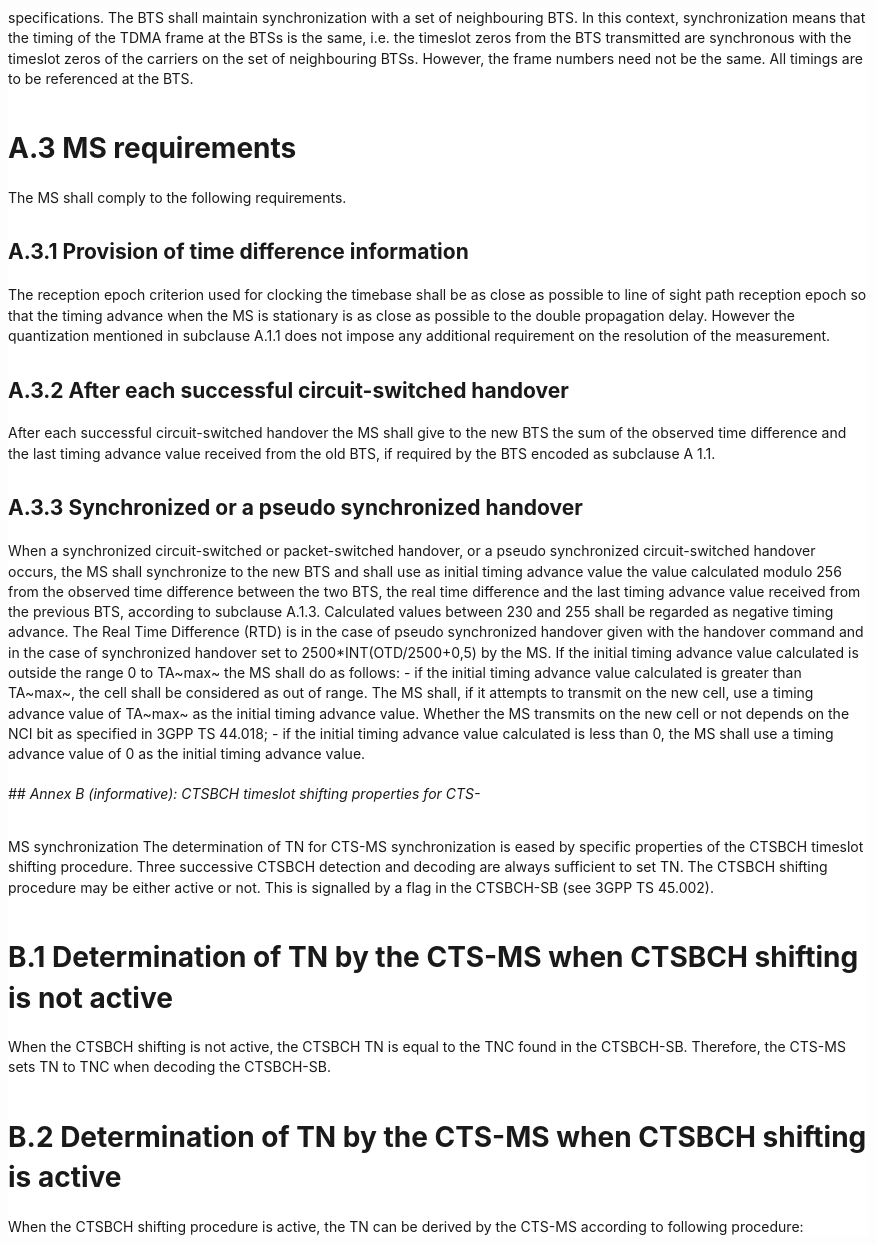 specifications.
The BTS shall maintain synchronization with a set of neighbouring BTS. In this
context, synchronization means that the timing of the TDMA frame at the BTSs
is the same, i.e. the timeslot zeros from the BTS transmitted are synchronous
with the timeslot zeros of the carriers on the set of neighbouring BTSs.
However, the frame numbers need not be the same. All timings are to be
referenced at the BTS.
# A.3 MS requirements
The MS shall comply to the following requirements.
## A.3.1 Provision of time difference information
The reception epoch criterion used for clocking the timebase shall be as close
as possible to line of sight path reception epoch so that the timing advance
when the MS is stationary is as close as possible to the double propagation
delay. However the quantization mentioned in subclause A.1.1 does not impose
any additional requirement on the resolution of the measurement.
## A.3.2 After each successful circuit-switched handover
After each successful circuit-switched handover the MS shall give to the new
BTS the sum of the observed time difference and the last timing advance value
received from the old BTS, if required by the BTS encoded as subclause A 1.1.
## A.3.3 Synchronized or a pseudo synchronized handover
When a synchronized circuit-switched or packet-switched handover, or a pseudo
synchronized circuit-switched handover occurs, the MS shall synchronize to the
new BTS and shall use as initial timing advance value the value calculated
modulo 256 from the observed time difference between the two BTS, the real
time difference and the last timing advance value received from the previous
BTS, according to subclause A.1.3. Calculated values between 230 and 255 shall
be regarded as negative timing advance. The Real Time Difference (RTD) is in
the case of pseudo synchronized handover given with the handover command and
in the case of synchronized handover set to 2500*INT(OTD/2500+0,5) by the MS.
If the initial timing advance value calculated is outside the range 0 to
TA~max~ the MS shall do as follows:
\- if the initial timing advance value calculated is greater than TA~max~, the
cell shall be considered as out of range. The MS shall, if it attempts to
transmit on the new cell, use a timing advance value of TA~max~ as the initial
timing advance value. Whether the MS transmits on the new cell or not depends
on the NCI bit as specified in 3GPP TS 44.018;
\- if the initial timing advance value calculated is less than 0, the MS shall
use a timing advance value of 0 as the initial timing advance value.
###### ## Annex B (informative): CTSBCH timeslot shifting properties for CTS-
MS synchronization
The determination of TN for CTS-MS synchronization is eased by specific
properties of the CTSBCH timeslot shifting procedure. Three successive CTSBCH
detection and decoding are always sufficient to set TN.
The CTSBCH shifting procedure may be either active or not. This is signalled
by a flag in the CTSBCH-SB (see 3GPP TS 45.002).
# B.1 Determination of TN by the CTS-MS when CTSBCH shifting is not active
When the CTSBCH shifting is not active, the CTSBCH TN is equal to the TNC
found in the CTSBCH-SB.
Therefore, the CTS-MS sets TN to TNC when decoding the CTSBCH-SB.
# B.2 Determination of TN by the CTS-MS when CTSBCH shifting is active
When the CTSBCH shifting procedure is active, the TN can be derived by the
CTS-MS according to following procedure: